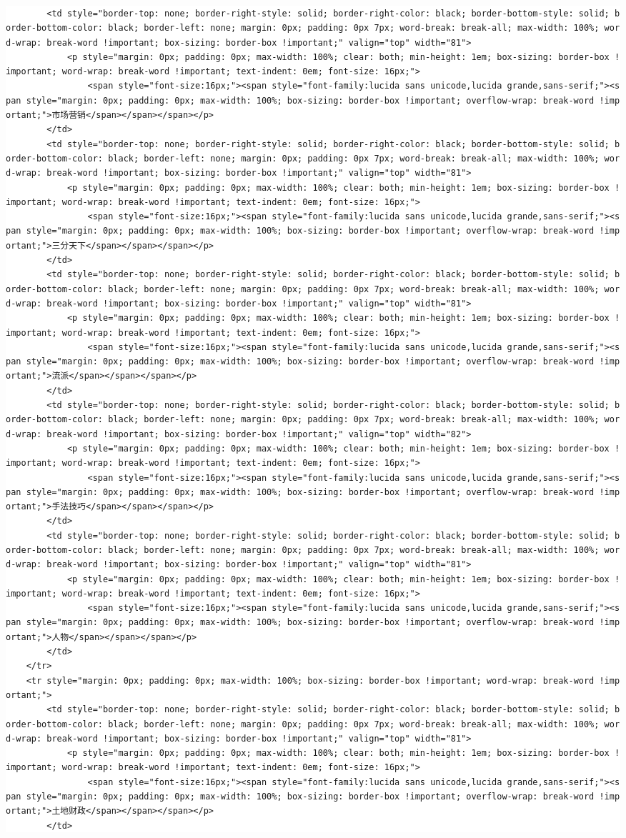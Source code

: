 			<td style="border-top: none; border-right-style: solid; border-right-color: black; border-bottom-style: solid; border-bottom-color: black; border-left: none; margin: 0px; padding: 0px 7px; word-break: break-all; max-width: 100%; word-wrap: break-word !important; box-sizing: border-box !important;" valign="top" width="81">
				<p style="margin: 0px; padding: 0px; max-width: 100%; clear: both; min-height: 1em; box-sizing: border-box !important; word-wrap: break-word !important; text-indent: 0em; font-size: 16px;">
					<span style="font-size:16px;"><span style="font-family:lucida sans unicode,lucida grande,sans-serif;"><span style="margin: 0px; padding: 0px; max-width: 100%; box-sizing: border-box !important; overflow-wrap: break-word !important;">市场营销</span></span></span></p>
			</td>
			<td style="border-top: none; border-right-style: solid; border-right-color: black; border-bottom-style: solid; border-bottom-color: black; border-left: none; margin: 0px; padding: 0px 7px; word-break: break-all; max-width: 100%; word-wrap: break-word !important; box-sizing: border-box !important;" valign="top" width="81">
				<p style="margin: 0px; padding: 0px; max-width: 100%; clear: both; min-height: 1em; box-sizing: border-box !important; word-wrap: break-word !important; text-indent: 0em; font-size: 16px;">
					<span style="font-size:16px;"><span style="font-family:lucida sans unicode,lucida grande,sans-serif;"><span style="margin: 0px; padding: 0px; max-width: 100%; box-sizing: border-box !important; overflow-wrap: break-word !important;">三分天下</span></span></span></p>
			</td>
			<td style="border-top: none; border-right-style: solid; border-right-color: black; border-bottom-style: solid; border-bottom-color: black; border-left: none; margin: 0px; padding: 0px 7px; word-break: break-all; max-width: 100%; word-wrap: break-word !important; box-sizing: border-box !important;" valign="top" width="81">
				<p style="margin: 0px; padding: 0px; max-width: 100%; clear: both; min-height: 1em; box-sizing: border-box !important; word-wrap: break-word !important; text-indent: 0em; font-size: 16px;">
					<span style="font-size:16px;"><span style="font-family:lucida sans unicode,lucida grande,sans-serif;"><span style="margin: 0px; padding: 0px; max-width: 100%; box-sizing: border-box !important; overflow-wrap: break-word !important;">流派</span></span></span></p>
			</td>
			<td style="border-top: none; border-right-style: solid; border-right-color: black; border-bottom-style: solid; border-bottom-color: black; border-left: none; margin: 0px; padding: 0px 7px; word-break: break-all; max-width: 100%; word-wrap: break-word !important; box-sizing: border-box !important;" valign="top" width="82">
				<p style="margin: 0px; padding: 0px; max-width: 100%; clear: both; min-height: 1em; box-sizing: border-box !important; word-wrap: break-word !important; text-indent: 0em; font-size: 16px;">
					<span style="font-size:16px;"><span style="font-family:lucida sans unicode,lucida grande,sans-serif;"><span style="margin: 0px; padding: 0px; max-width: 100%; box-sizing: border-box !important; overflow-wrap: break-word !important;">手法技巧</span></span></span></p>
			</td>
			<td style="border-top: none; border-right-style: solid; border-right-color: black; border-bottom-style: solid; border-bottom-color: black; border-left: none; margin: 0px; padding: 0px 7px; word-break: break-all; max-width: 100%; word-wrap: break-word !important; box-sizing: border-box !important;" valign="top" width="81">
				<p style="margin: 0px; padding: 0px; max-width: 100%; clear: both; min-height: 1em; box-sizing: border-box !important; word-wrap: break-word !important; text-indent: 0em; font-size: 16px;">
					<span style="font-size:16px;"><span style="font-family:lucida sans unicode,lucida grande,sans-serif;"><span style="margin: 0px; padding: 0px; max-width: 100%; box-sizing: border-box !important; overflow-wrap: break-word !important;">人物</span></span></span></p>
			</td>
		</tr>
		<tr style="margin: 0px; padding: 0px; max-width: 100%; box-sizing: border-box !important; word-wrap: break-word !important;">
			<td style="border-top: none; border-right-style: solid; border-right-color: black; border-bottom-style: solid; border-bottom-color: black; border-left: none; margin: 0px; padding: 0px 7px; word-break: break-all; max-width: 100%; word-wrap: break-word !important; box-sizing: border-box !important;" valign="top" width="81">
				<p style="margin: 0px; padding: 0px; max-width: 100%; clear: both; min-height: 1em; box-sizing: border-box !important; word-wrap: break-word !important; text-indent: 0em; font-size: 16px;">
					<span style="font-size:16px;"><span style="font-family:lucida sans unicode,lucida grande,sans-serif;"><span style="margin: 0px; padding: 0px; max-width: 100%; box-sizing: border-box !important; overflow-wrap: break-word !important;">土地财政</span></span></span></p>
			</td>